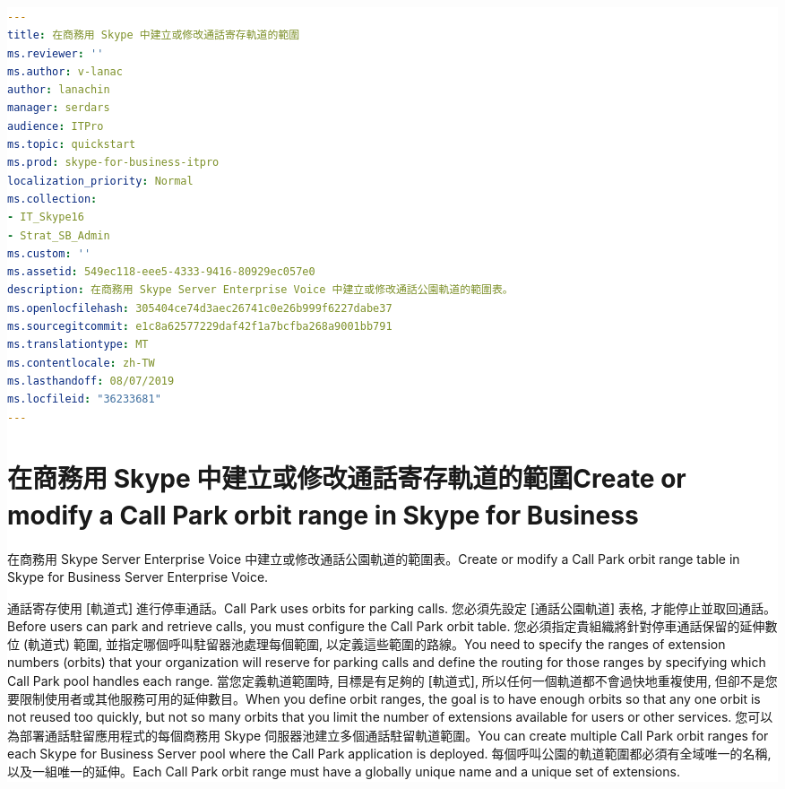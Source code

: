 ```yaml
---
title: 在商務用 Skype 中建立或修改通話寄存軌道的範圍
ms.reviewer: ''
ms.author: v-lanac
author: lanachin
manager: serdars
audience: ITPro
ms.topic: quickstart
ms.prod: skype-for-business-itpro
localization_priority: Normal
ms.collection:
- IT_Skype16
- Strat_SB_Admin
ms.custom: ''
ms.assetid: 549ec118-eee5-4333-9416-80929ec057e0
description: 在商務用 Skype Server Enterprise Voice 中建立或修改通話公園軌道的範圍表。
ms.openlocfilehash: 305404ce74d3aec26741c0e26b999f6227dabe37
ms.sourcegitcommit: e1c8a62577229daf42f1a7bcfba268a9001bb791
ms.translationtype: MT
ms.contentlocale: zh-TW
ms.lasthandoff: 08/07/2019
ms.locfileid: "36233681"
---
```

# <a name="create-or-modify-a-call-park-orbit-range-in-skype-for-business"></a><span data-ttu-id="078c7-103">在商務用 Skype 中建立或修改通話寄存軌道的範圍</span><span class="sxs-lookup"><span data-stu-id="078c7-103">Create or modify a Call Park orbit range in Skype for Business</span></span>

<span data-ttu-id="078c7-104">在商務用 Skype Server Enterprise Voice 中建立或修改通話公園軌道的範圍表。</span><span class="sxs-lookup"><span data-stu-id="078c7-104">Create or modify a Call Park orbit range table in Skype for Business Server Enterprise Voice.</span></span>

<span data-ttu-id="078c7-105">通話寄存使用 [軌道式] 進行停車通話。</span><span class="sxs-lookup"><span data-stu-id="078c7-105">Call Park uses orbits for parking calls.</span></span> <span data-ttu-id="078c7-106">您必須先設定 [通話公園軌道] 表格, 才能停止並取回通話。</span><span class="sxs-lookup"><span data-stu-id="078c7-106">Before users can park and retrieve calls, you must configure the Call Park orbit table.</span></span> <span data-ttu-id="078c7-107">您必須指定貴組織將針對停車通話保留的延伸數位 (軌道式) 範圍, 並指定哪個呼叫駐留器池處理每個範圍, 以定義這些範圍的路線。</span><span class="sxs-lookup"><span data-stu-id="078c7-107">You need to specify the ranges of extension numbers (orbits) that your organization will reserve for parking calls and define the routing for those ranges by specifying which Call Park pool handles each range.</span></span> <span data-ttu-id="078c7-108">當您定義軌道範圍時, 目標是有足夠的 [軌道式], 所以任何一個軌道都不會過快地重複使用, 但卻不是您要限制使用者或其他服務可用的延伸數目。</span><span class="sxs-lookup"><span data-stu-id="078c7-108">When you define orbit ranges, the goal is to have enough orbits so that any one orbit is not reused too quickly, but not so many orbits that you limit the number of extensions available for users or other services.</span></span> <span data-ttu-id="078c7-109">您可以為部署通話駐留應用程式的每個商務用 Skype 伺服器池建立多個通話駐留軌道範圍。</span><span class="sxs-lookup"><span data-stu-id="078c7-109">You can create multiple Call Park orbit ranges for each Skype for Business Server pool where the Call Park application is deployed.</span></span> <span data-ttu-id="078c7-110">每個呼叫公園的軌道範圍都必須有全域唯一的名稱, 以及一組唯一的延伸。</span><span class="sxs-lookup"><span data-stu-id="078c7-110">Each Call Park orbit range must have a globally unique name and a unique set of extensions.</span></span>
